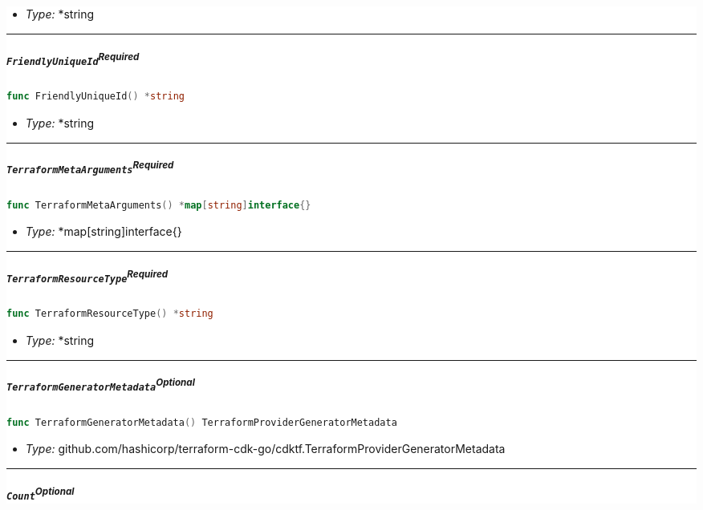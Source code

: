 - *Type:* *string

---

##### `FriendlyUniqueId`<sup>Required</sup> <a name="FriendlyUniqueId" id="@cdktf/provider-cloudflare.dataCloudflareZeroTrustDlpCustomProfile.DataCloudflareZeroTrustDlpCustomProfile.property.friendlyUniqueId"></a>

```go
func FriendlyUniqueId() *string
```

- *Type:* *string

---

##### `TerraformMetaArguments`<sup>Required</sup> <a name="TerraformMetaArguments" id="@cdktf/provider-cloudflare.dataCloudflareZeroTrustDlpCustomProfile.DataCloudflareZeroTrustDlpCustomProfile.property.terraformMetaArguments"></a>

```go
func TerraformMetaArguments() *map[string]interface{}
```

- *Type:* *map[string]interface{}

---

##### `TerraformResourceType`<sup>Required</sup> <a name="TerraformResourceType" id="@cdktf/provider-cloudflare.dataCloudflareZeroTrustDlpCustomProfile.DataCloudflareZeroTrustDlpCustomProfile.property.terraformResourceType"></a>

```go
func TerraformResourceType() *string
```

- *Type:* *string

---

##### `TerraformGeneratorMetadata`<sup>Optional</sup> <a name="TerraformGeneratorMetadata" id="@cdktf/provider-cloudflare.dataCloudflareZeroTrustDlpCustomProfile.DataCloudflareZeroTrustDlpCustomProfile.property.terraformGeneratorMetadata"></a>

```go
func TerraformGeneratorMetadata() TerraformProviderGeneratorMetadata
```

- *Type:* github.com/hashicorp/terraform-cdk-go/cdktf.TerraformProviderGeneratorMetadata

---

##### `Count`<sup>Optional</sup> <a name="Count" id="@cdktf/provider-cloudflare.dataCloudflareZeroTrustDlpCustomProfile.DataCloudflareZeroTrustDlpCustomProfile.property.count"></a>
